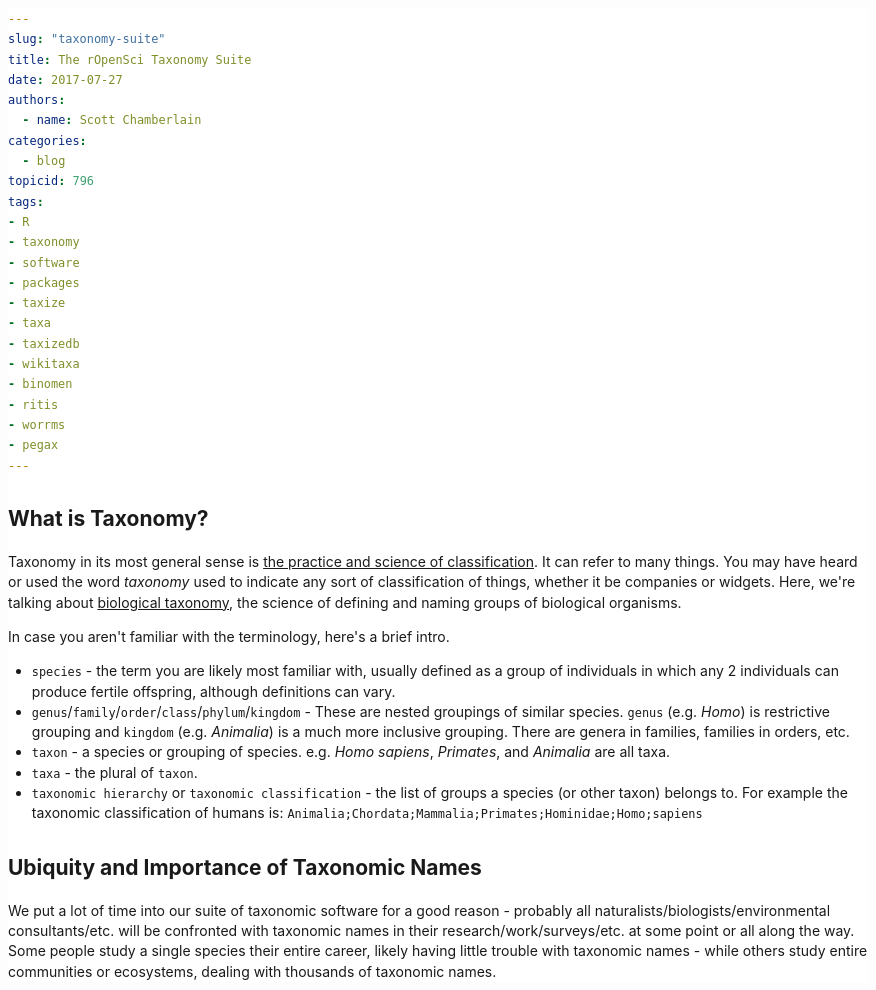 ```yaml
---
slug: "taxonomy-suite"
title: The rOpenSci Taxonomy Suite
date: 2017-07-27
authors:
  - name: Scott Chamberlain
categories:
  - blog
topicid: 796
tags:
- R
- taxonomy
- software
- packages
- taxize
- taxa
- taxizedb
- wikitaxa
- binomen
- ritis
- worrms
- pegax
---
```


## What is Taxonomy?

Taxonomy in its most general sense is [the practice and science of classification](https://en.wikipedia.org/wiki/Taxonomy_\(general\)). It can refer to many things. You may have heard or used the word *taxonomy* used to indicate any sort of classification of things, whether it be companies or widgets. Here, we're talking about [biological taxonomy](https://en.wikipedia.org/wiki/Taxonomy_\(biology\)), the science of defining and naming groups of biological organisms.

In case you aren't familiar with the terminology, here's a brief intro.

- `species` - the term you are likely most familiar with, usually defined as a group of individuals in which any 2 individuals can produce fertile offspring, although definitions can vary.
- `genus`/`family`/`order`/`class`/`phylum`/`kingdom` -  These are nested groupings of similar species. `genus` (e.g. *Homo*) is  restrictive grouping and `kingdom` (e.g. *Animalia*) is a much more inclusive grouping. There are genera in families, families in orders, etc.
- `taxon` - a species or grouping of species. e.g. *Homo sapiens*, *Primates*, and *Animalia* are all taxa.
- `taxa` - the plural of `taxon`.
- `taxonomic hierarchy` or `taxonomic classification` - the list of groups a species (or other taxon) belongs to. For example the taxonomic classification of humans is: `Animalia;Chordata;Mammalia;Primates;Hominidae;Homo;sapiens`

## Ubiquity and Importance of Taxonomic Names

We put a lot of time into our suite of taxonomic software for a good reason - probably all naturalists/biologists/environmental consultants/etc. will be confronted with taxonomic names in their research/work/surveys/etc. at some point or all along the way. Some people study a single species their entire career, likely having little trouble with taxonomic names - while others study entire communities or ecosystems, dealing with thousands of taxonomic names.
